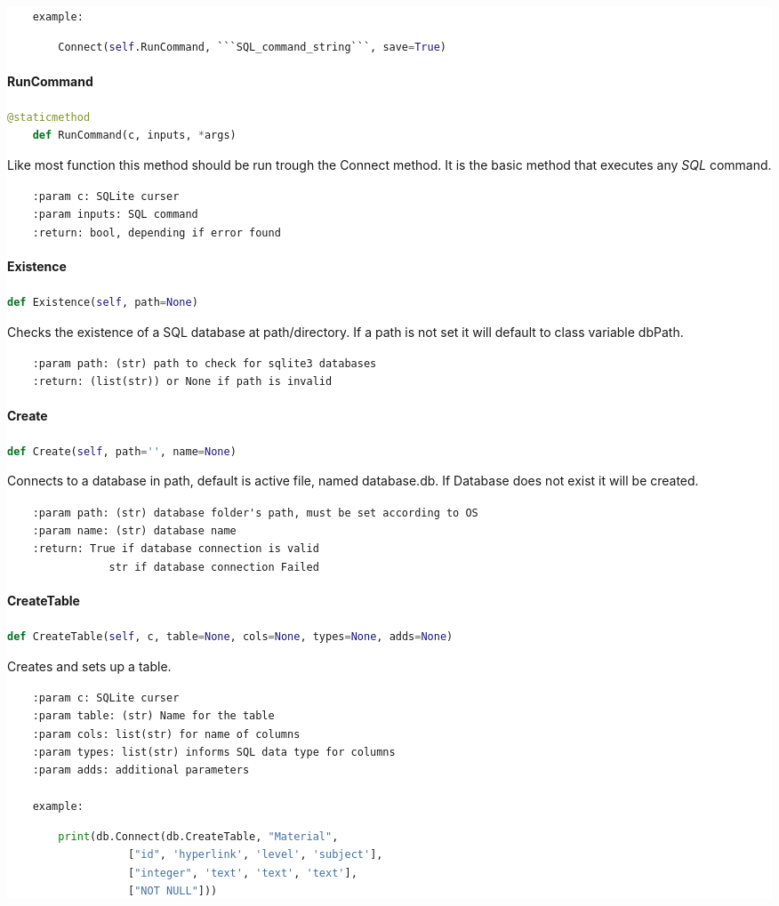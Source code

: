         example:
```python
        Connect(self.RunCommand, ```SQL_command_string```, save=True)
```

#### RunCommand
```python
@staticmethod
    def RunCommand(c, inputs, *args)
```

Like most function this method should be run trough the Connect method. It is the basic method that executes any _SQL_ command.

        :param c: SQLite curser
        :param inputs: SQL command
        :return: bool, depending if error found

#### Existence        
```python
def Existence(self, path=None)
```

Checks the existence of a SQL database at path/directory. If a path is not set it will default to class variable dbPath.

        :param path: (str) path to check for sqlite3 databases
        :return: (list(str)) or None if path is invalid

#### Create        
```python
def Create(self, path='', name=None)
```

Connects to a database in path, default is active file, named database.db. If Database does not exist it will be created.

        :param path: (str) database folder's path, must be set according to OS
        :param name: (str) database name
        :return: True if database connection is valid
                    str if database connection Failed

#### CreateTable
```python
def CreateTable(self, c, table=None, cols=None, types=None, adds=None)
```

Creates and sets up a table.

        :param c: SQLite curser
        :param table: (str) Name for the table
        :param cols: list(str) for name of columns
        :param types: list(str) informs SQL data type for columns
        :param adds: additional parameters

        example:
```python
        print(db.Connect(db.CreateTable, "Material",
                   ["id", 'hyperlink', 'level', 'subject'],
                   ["integer", 'text', 'text', 'text'],
                   ["NOT NULL"]))
```
